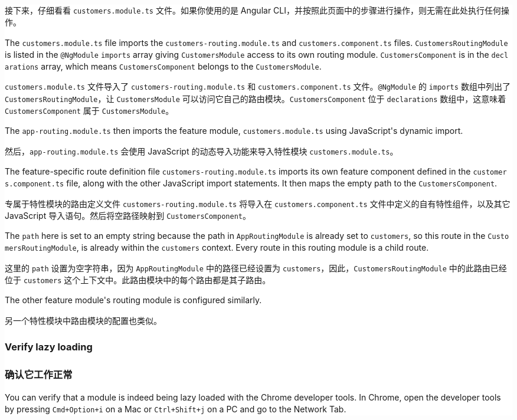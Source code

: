 接下来，仔细看看 `customers.module.ts` 文件。如果你使用的是 Angular CLI，并按照此页面中的步骤进行操作，则无需在此处执行任何操作。

<code-example header="src/app/customers/customers.module.ts" path="lazy-loading-ngmodules/src/app/customers/customers.module.ts" id="customers.module.ts" region="customers-module"></code-example>

The `customers.module.ts` file imports the `customers-routing.module.ts` and `customers.component.ts` files.
`CustomersRoutingModule` is listed in the `@NgModule` `imports` array giving `CustomersModule` access to its own routing module.
`CustomersComponent` is in the `declarations` array, which means `CustomersComponent` belongs to the `CustomersModule`.

`customers.module.ts` 文件导入了 `customers-routing.module.ts` 和 `customers.component.ts` 文件。`@NgModule` 的 `imports` 数组中列出了 `CustomersRoutingModule`，让 `CustomersModule` 可以访问它自己的路由模块。`CustomersComponent` 位于 `declarations` 数组中，这意味着 `CustomersComponent` 属于 `CustomersModule`。

The `app-routing.module.ts` then imports the feature module, `customers.module.ts` using JavaScript's dynamic import.

然后，`app-routing.module.ts` 会使用 JavaScript 的动态导入功能来导入特性模块 `customers.module.ts`。

The feature-specific route definition file `customers-routing.module.ts` imports its own feature component defined in the `customers.component.ts` file, along with the other JavaScript import statements.
It then maps the empty path to the `CustomersComponent`.

专属于特性模块的路由定义文件 `customers-routing.module.ts` 将导入在 `customers.component.ts` 文件中定义的自有特性组件，以及其它 JavaScript 导入语句。然后将空路径映射到 `CustomersComponent`。

<code-example header="src/app/customers/customers-routing.module.ts" path="lazy-loading-ngmodules/src/app/customers/customers-routing.module.ts" id="customers-routing.module.ts" region="customers-routing-module"></code-example>

The `path` here is set to an empty string because the path in `AppRoutingModule` is already set to `customers`, so this route in the `CustomersRoutingModule`, is already within the `customers` context.
Every route in this routing module is a child route.

这里的 `path` 设置为空字符串，因为 `AppRoutingModule` 中的路径已经设置为 `customers`，因此，`CustomersRoutingModule` 中的此路由已经位于 `customers` 这个上下文中。此路由模块中的每个路由都是其子路由。

The other feature module's routing module is configured similarly.

另一个特性模块中路由模块的配置也类似。

<code-example header="src/app/orders/orders-routing.module.ts (excerpt)" path="lazy-loading-ngmodules/src/app/orders/orders-routing.module.ts" id="orders-routing.module.ts" region="orders-routing-module-detail"></code-example>

### Verify lazy loading

### 确认它工作正常

You can verify that a module is indeed being lazy loaded with the Chrome developer tools.
In Chrome, open the developer tools by pressing `Cmd+Option+i` on a Mac or `Ctrl+Shift+j` on a PC and go to the Network Tab.
